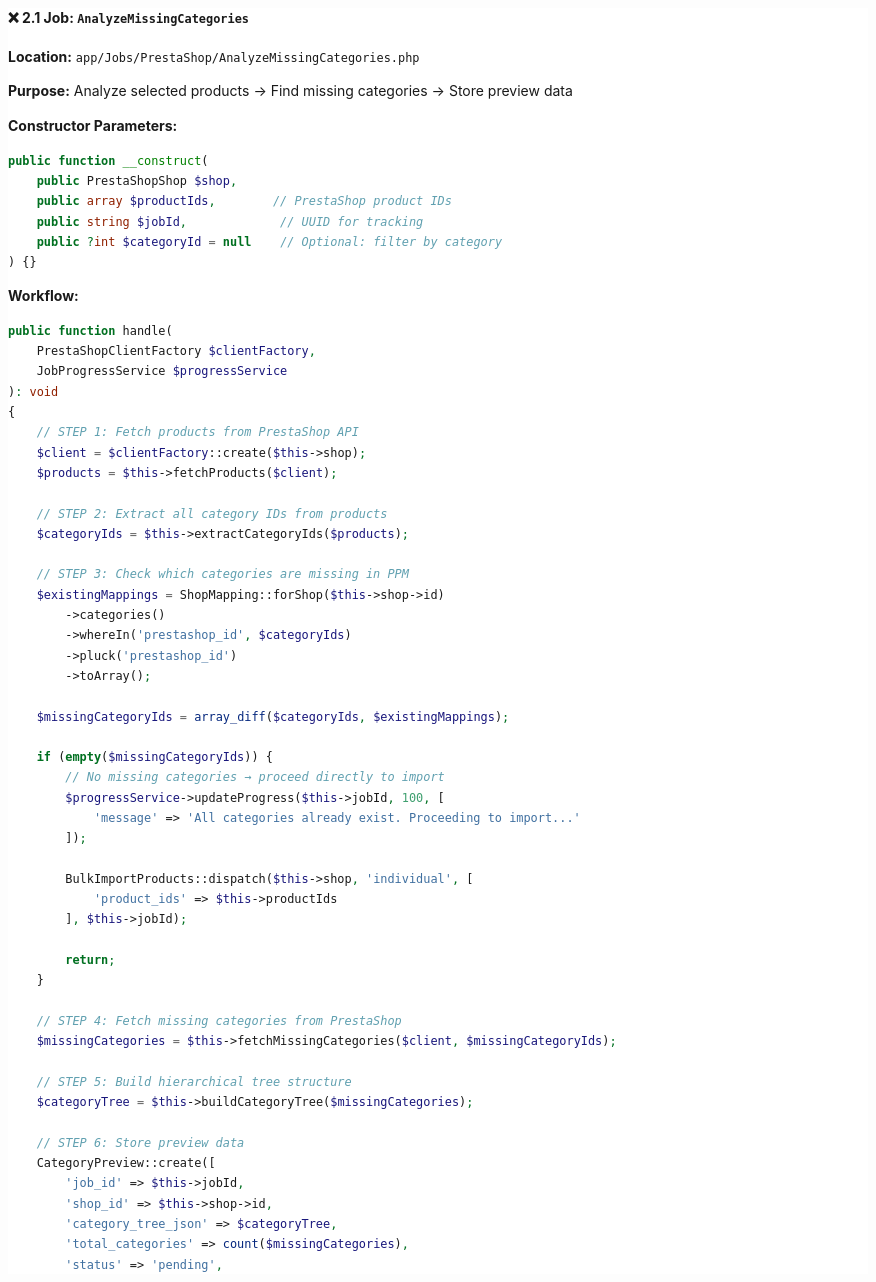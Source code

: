 #### ❌ 2.1 Job: `AnalyzeMissingCategories`

**Location:** `app/Jobs/PrestaShop/AnalyzeMissingCategories.php`

**Purpose:** Analyze selected products → Find missing categories → Store preview data

**Constructor Parameters:**
```php
public function __construct(
    public PrestaShopShop $shop,
    public array $productIds,        // PrestaShop product IDs
    public string $jobId,             // UUID for tracking
    public ?int $categoryId = null    // Optional: filter by category
) {}
```

**Workflow:**

```php
public function handle(
    PrestaShopClientFactory $clientFactory,
    JobProgressService $progressService
): void
{
    // STEP 1: Fetch products from PrestaShop API
    $client = $clientFactory::create($this->shop);
    $products = $this->fetchProducts($client);

    // STEP 2: Extract all category IDs from products
    $categoryIds = $this->extractCategoryIds($products);

    // STEP 3: Check which categories are missing in PPM
    $existingMappings = ShopMapping::forShop($this->shop->id)
        ->categories()
        ->whereIn('prestashop_id', $categoryIds)
        ->pluck('prestashop_id')
        ->toArray();

    $missingCategoryIds = array_diff($categoryIds, $existingMappings);

    if (empty($missingCategoryIds)) {
        // No missing categories → proceed directly to import
        $progressService->updateProgress($this->jobId, 100, [
            'message' => 'All categories already exist. Proceeding to import...'
        ]);

        BulkImportProducts::dispatch($this->shop, 'individual', [
            'product_ids' => $this->productIds
        ], $this->jobId);

        return;
    }

    // STEP 4: Fetch missing categories from PrestaShop
    $missingCategories = $this->fetchMissingCategories($client, $missingCategoryIds);

    // STEP 5: Build hierarchical tree structure
    $categoryTree = $this->buildCategoryTree($missingCategories);

    // STEP 6: Store preview data
    CategoryPreview::create([
        'job_id' => $this->jobId,
        'shop_id' => $this->shop->id,
        'category_tree_json' => $categoryTree,
        'total_categories' => count($missingCategories),
        'status' => 'pending',
```